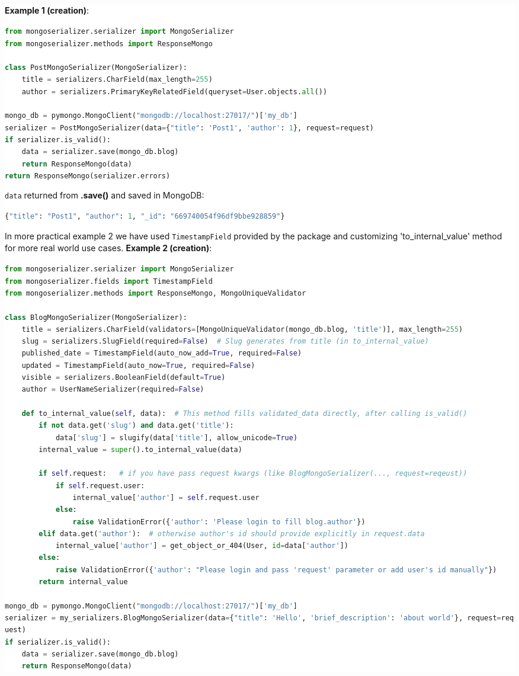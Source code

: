 **Example 1 (creation)**:
```python
from mongoserializer.serializer import MongoSerializer
from mongoserializer.methods import ResponseMongo

class PostMongoSerializer(MongoSerializer):
    title = serializers.CharField(max_length=255)
    author = serializers.PrimaryKeyRelatedField(queryset=User.objects.all())

mongo_db = pymongo.MongoClient("mongodb://localhost:27017/")['my_db']
serializer = PostMongoSerializer(data={"title": 'Post1', 'author': 1}, request=request)
if serializer.is_valid():
    data = serializer.save(mongo_db.blog)
    return ResponseMongo(data)
return ResponseMongo(serializer.errors)
```

`data` returned from **.save()** and saved in MongoDB:
```python
{"title": "Post1", "author": 1, "_id": "669740054f96df9bbe928859"}
```

In more practical example 2 we have used `TimestampField` provided by the package and customizing 'to_internal_value' method for more real world use cases.
**Example 2 (creation)**:
```python
from mongoserializer.serializer import MongoSerializer
from mongoserializer.fields import TimestampField
from mongoserializer.methods import ResponseMongo, MongoUniqueValidator

class BlogMongoSerializer(MongoSerializer):
    title = serializers.CharField(validators=[MongoUniqueValidator(mongo_db.blog, 'title')], max_length=255)
    slug = serializers.SlugField(required=False)  # Slug generates from title (in to_internal_value)
    published_date = TimestampField(auto_now_add=True, required=False)
    updated = TimestampField(auto_now=True, required=False)
    visible = serializers.BooleanField(default=True)
    author = UserNameSerializer(required=False)

    def to_internal_value(self, data):  # This method fills validated_data directly, after calling is_valid()
        if not data.get('slug') and data.get('title'):
            data['slug'] = slugify(data['title'], allow_unicode=True)
        internal_value = super().to_internal_value(data)

        if self.request:   # if you have pass request kwargs (like BlogMongoSerializer(..., request=reqeust))
            if self.request.user:
                internal_value['author'] = self.request.user
            else:
                raise ValidationError({'author': 'Please login to fill blog.author'})
        elif data.get('author'):  # otherwise author's id should provide explicitly in request.data
            internal_value['author'] = get_object_or_404(User, id=data['author'])
        else:
            raise ValidationError({'author': "Please login and pass 'request' parameter or add user's id manually"})
        return internal_value

mongo_db = pymongo.MongoClient("mongodb://localhost:27017/")['my_db']
serializer = my_serializers.BlogMongoSerializer(data={"title": 'Hello', 'brief_description': 'about world'}, request=request)
if serializer.is_valid():
    data = serializer.save(mongo_db.blog)
    return ResponseMongo(data)
```